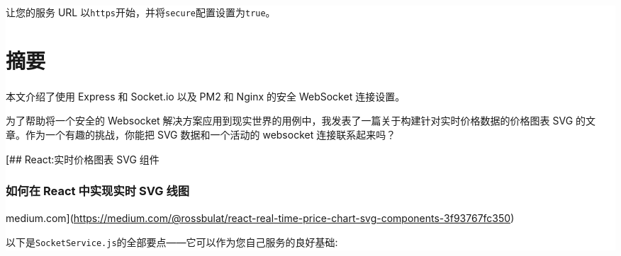 让您的服务 URL 以`https`开始，并将`secure`配置设置为`true`。

# 摘要

本文介绍了使用 Express 和 Socket.io 以及 PM2 和 Nginx 的安全 WebSocket 连接设置。

为了帮助将一个安全的 Websocket 解决方案应用到现实世界的用例中，我发表了一篇关于构建针对实时价格数据的价格图表 SVG 的文章。作为一个有趣的挑战，你能把 SVG 数据和一个活动的 websocket 连接联系起来吗？

[](https://medium.com/@rossbulat/react-real-time-price-chart-svg-components-3f93767fc350) [## React:实时价格图表 SVG 组件

### 如何在 React 中实现实时 SVG 线图

medium.com](https://medium.com/@rossbulat/react-real-time-price-chart-svg-components-3f93767fc350) 

以下是`SocketService.js`的全部要点——它可以作为您自己服务的良好基础: